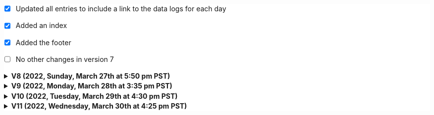 - [x] Updated all entries to include a link to the data logs for each day

- [x] Added an index

- [x] Added the footer

- [ ] No other changes in version 7

</details>

<details><summary><b>V8 (2022, Sunday, March 27th at 5:50 pm PST)</b></summary></details>

<details><summary><b>V9 (2022, Monday, March 28th at 3:35 pm PST)</b></summary></details>

<details><summary><b>V10 (2022, Tuesday, March 29th at 4:30 pm PST)</b></summary></details>

<details><summary><b>V11 (2022, Wednesday, March 30th at 4:25 pm PST)</b></summary>

***This version was created by [@seanpm2001](https://github.com/seanpm2001/)***

**Changes:**

